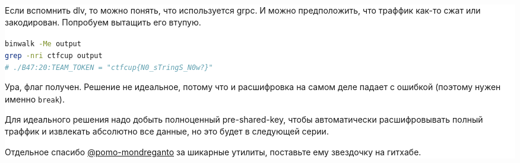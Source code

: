 Если вспомнить dlv, то можно понять, что используется grpc. И можно предположить, что траффик как-то сжат или закодирован.
Попробуем вытащить его втупую.
```bash
binwalk -Me output
grep -nri ctfcup output
# ./B47:20:TEAM_TOKEN = "ctfcup{N0_sTringS_N0w?}"
```

Ура, флаг получен.
Решение не идеальное, потому что и расшифровка на самом деле падает с ошибкой (поэтому нужен именно `break`).

Для идеального решения надо добыть полноценный pre-shared-key, чтобы автоматически расшифровывать полный траффик и извлекать абсолютно все данные, но это будет в следующей серии.

Отдельное спасибо [@pomo-mondreganto](https://github.com/pomo-mondreganto) за шикарные утилиты, поставьте ему звездочку на гитхабе.
